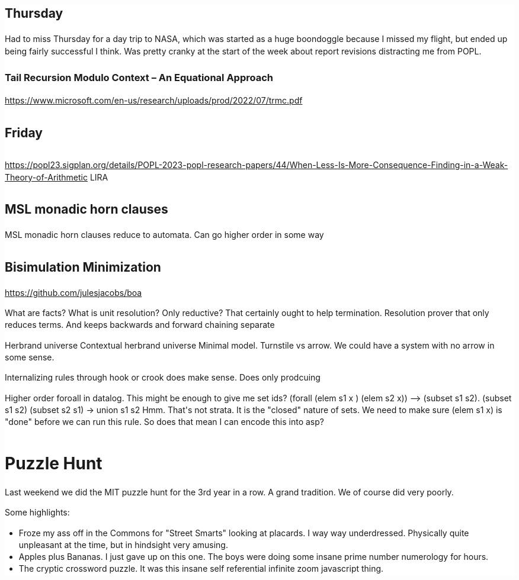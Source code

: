 

## Thursday

Had to miss Thursday for a day trip to NASA, which was started as a huge boondoggle because I missed my flight, but ended up being fairly successful I think. Was pretty cranky at the start of the week about report revisions distracting me from POPL.

### Tail Recursion Modulo Context – An Equational Approach
https://www.microsoft.com/en-us/research/uploads/prod/2022/07/trmc.pdf

## Friday
## 
https://popl23.sigplan.org/details/POPL-2023-popl-research-papers/44/When-Less-Is-More-Consequence-Finding-in-a-Weak-Theory-of-Arithmetic LIRA
## MSL monadic horn clauses
MSL monadic horn clauses reduce to automata. Can go higher order in some way

## Bisimulation Minimization

https://github.com/julesjacobs/boa


What are facts? What is unit resolution? Only reductive? That certainly ought to help termination.
Resolution prover that only reduces terms. And keeps backwards and forward chaining separate

Herbrand universe
Contextual herbrand universe
Minimal model.
Turnstile vs arrow. We could have a system with no arrow in some sense.


Internalizing rules through hook or crook does make sense.
Does only prodcuing


Higher order foroall in datalog.
This might be enough to give me set ids?
(forall (elem s1 x ) (elem s2 x)) --> (subset s1 s2). 
(subset s1 s2) (subset s2 s1) -> union s1 s2
Hmm. That's not strata. It is the "closed" nature of sets. We need to make sure (elem s1 x) is "done" before we can run this rule.
So does that mean I can encode this into asp?



# Puzzle Hunt

Last weekend we did the MIT puzzle hunt for the 3rd year in a row. A grand tradition. We of course did very poorly.

Some highlights:
- Froze my ass off in the Commons for "Street Smarts" looking at placards. I way way underdressed. Physically quite unpleasant at the time, but in hindsight very amusing.
- Apples plus Bananas. I just gave up on this one. The boys were doing some insane prime number numerology for hours.
- The cryptic crossword puzzle. It was this insane self referential infinite zoom javascript thing.